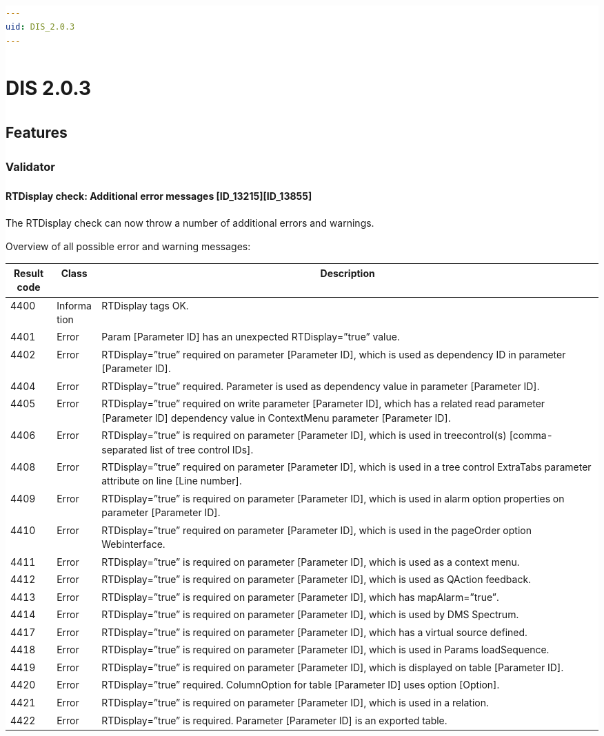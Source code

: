 ```yaml
---
uid: DIS_2.0.3
---
```


# DIS 2.0.3

## Features

### Validator

#### RTDisplay check: Additional error messages \[ID_13215\]\[ID_13855\]

The RTDisplay check can now throw a number of additional errors and warnings.

Overview of all possible error and warning messages:

| Result code | Class | Description |
|-------------|-------|-------------|
| 4400 | Information | RTDisplay tags OK. |
| 4401 | Error | Param \[Parameter ID\] has an unexpected RTDisplay=”true” value. |
| 4402 | Error | RTDisplay=”true” required on parameter \[Parameter ID\], which is used as dependency ID in parameter \[Parameter ID\]. |
| 4404 | Error | RTDisplay=”true” required. Parameter is used as dependency value in parameter \[Parameter ID\]. |
| 4405 | Error | RTDisplay=”true” required on write parameter \[Parameter ID\], which has a related read parameter \[Parameter ID\] dependency value in ContextMenu parameter \[Parameter ID\]. |
| 4406 | Error | RTDisplay=”true” is required on parameter \[Parameter ID\], which is used in treecontrol(s) \[comma-separated list of tree control IDs\]. |
| 4408 | Error | RTDisplay=”true” required on parameter \[Parameter ID\], which is used in a tree control ExtraTabs parameter attribute on line \[Line number\]. |
| 4409 | Error | RTDisplay=”true” is required on parameter \[Parameter ID\], which is used in alarm option properties on parameter \[Parameter ID\]. |
| 4410 | Error | RTDisplay=”true” required on parameter \[Parameter ID\], which is used in the pageOrder option Webinterface. |
| 4411 | Error | RTDisplay=”true” is required on parameter \[Parameter ID\], which is used as a context menu. |
| 4412 | Error | RTDisplay=”true” is required on parameter \[Parameter ID\], which is used as QAction feedback. |
| 4413 | Error | RTDisplay=”true” is required on parameter \[Parameter ID\], which has mapAlarm=”true”. |
| 4414 | Error | RTDisplay=”true” is required on parameter \[Parameter ID\], which is used by DMS Spectrum. |
| 4417 | Error | RTDisplay=”true” is required on parameter \[Parameter ID\], which has a virtual source defined. |
| 4418 | Error | RTDisplay=”true” is required on parameter \[Parameter ID\], which is used in Params loadSequence. |
| 4419 | Error | RTDisplay=”true” is required on parameter \[Parameter ID\], which is displayed on table \[Parameter ID\]. |
| 4420 | Error | RTDisplay=”true” required. ColumnOption for table \[Parameter ID\] uses option \[Option\]. |
| 4421 | Error | RTDisplay=”true” is required on parameter \[Parameter ID\], which is used in a relation. |
| 4422 | Error | RTDisplay=”true” is required. Parameter \[Parameter ID\] is an exported table. |
